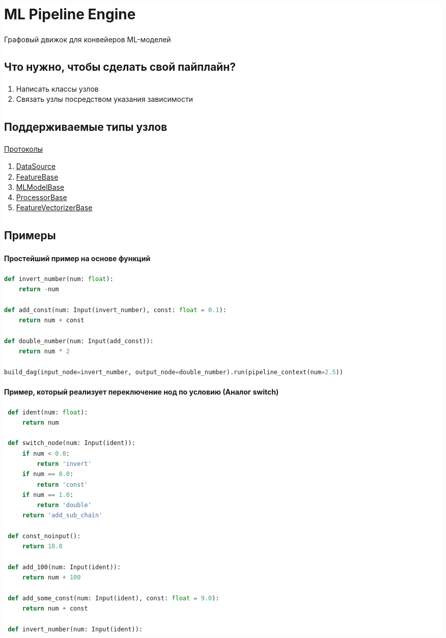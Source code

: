 # ML Pipeline Engine

Графовый движок для конвейеров ML-моделей


## Что нужно, чтобы сделать свой пайплайн?

1. Написать классы узлов
2. Связать узлы посредством указания зависимости


## Поддерживаемые типы узлов

[Протоколы](ml_pipeline_engine/types.py)

1. [DataSource](ml_pipeline_engine/base_nodes/datasources.py)
2. [FeatureBase](ml_pipeline_engine/base_nodes/feature.py)
3. [MLModelBase](ml_pipeline_engine/base_nodes/ml_model.py)
4. [ProcessorBase](ml_pipeline_engine/base_nodes/processors.py)
5. [FeatureVectorizerBase](ml_pipeline_engine/base_nodes/vectorizer.py)


## Примеры

#### Простейший пример на основе функций

```python
def invert_number(num: float):
    return -num

def add_const(num: Input(invert_number), const: float = 0.1):
    return num + const

def double_number(num: Input(add_const)):
    return num * 2

build_dag(input_node=invert_number, output_node=double_number).run(pipeline_context(num=2.5))
```

#### Пример, который реализует переключение нод по условию (Аналог switch)

```python
 def ident(num: float):
     return num

 def switch_node(num: Input(ident)):
     if num < 0.0:
         return 'invert'
     if num == 0.0:
         return 'const'
     if num == 1.0:
         return 'double'
     return 'add_sub_chain'

 def const_noinput():
     return 10.0

 def add_100(num: Input(ident)):
     return num + 100

 def add_some_const(num: Input(ident), const: float = 9.0):
     return num + const

 def invert_number(num: Input(ident)):
```